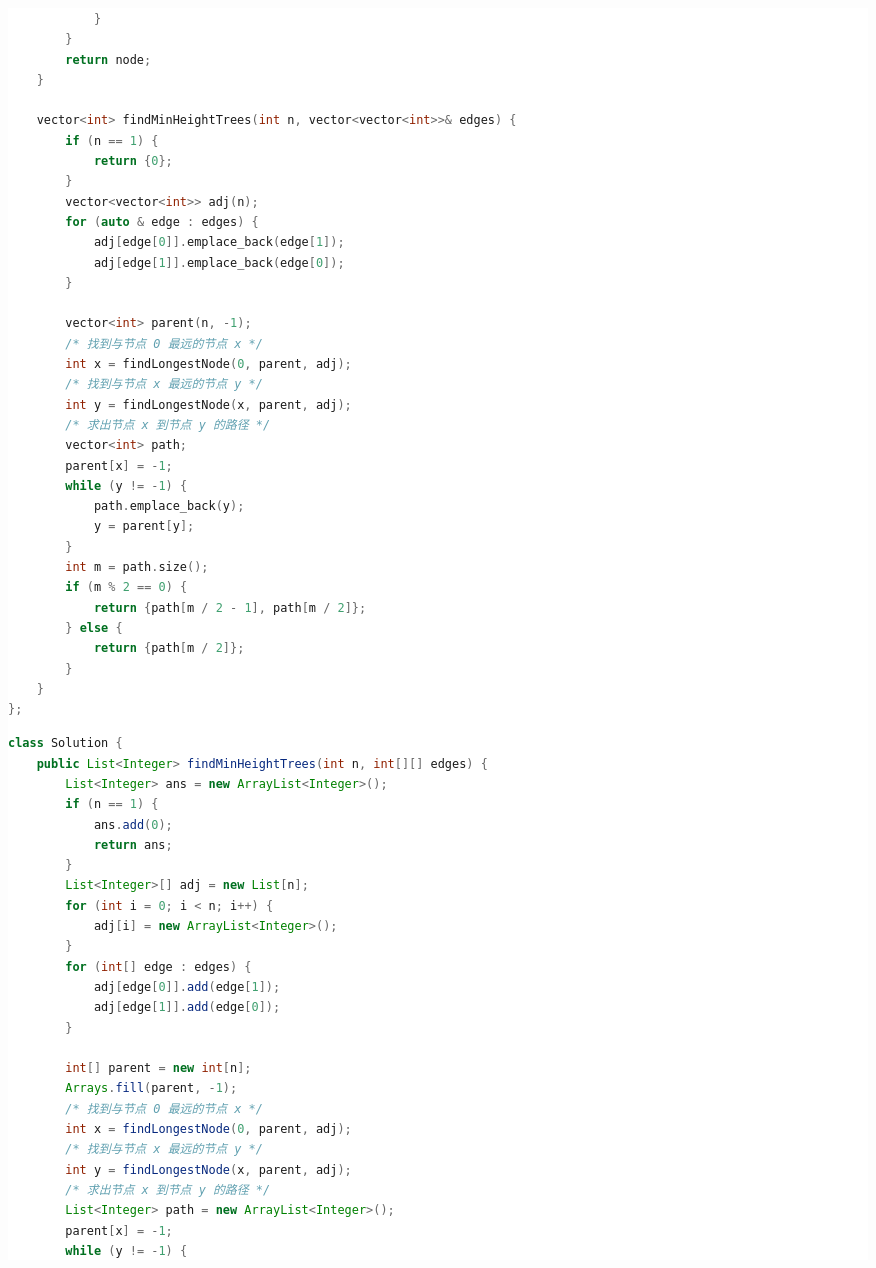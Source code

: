 ```C++ [sol1-C++]
            }
        }
        return node;
    }

    vector<int> findMinHeightTrees(int n, vector<vector<int>>& edges) {
        if (n == 1) {
            return {0};
        }
        vector<vector<int>> adj(n);
        for (auto & edge : edges) {
            adj[edge[0]].emplace_back(edge[1]);
            adj[edge[1]].emplace_back(edge[0]);
        }
        
        vector<int> parent(n, -1);
        /* 找到与节点 0 最远的节点 x */
        int x = findLongestNode(0, parent, adj);
        /* 找到与节点 x 最远的节点 y */
        int y = findLongestNode(x, parent, adj);
        /* 求出节点 x 到节点 y 的路径 */
        vector<int> path;
        parent[x] = -1;
        while (y != -1) {
            path.emplace_back(y);
            y = parent[y];
        }
        int m = path.size();
        if (m % 2 == 0) {
            return {path[m / 2 - 1], path[m / 2]};
        } else {
            return {path[m / 2]};
        }
    }
};
```

```Java [sol1-Java]
class Solution {
    public List<Integer> findMinHeightTrees(int n, int[][] edges) {
        List<Integer> ans = new ArrayList<Integer>();
        if (n == 1) {
            ans.add(0);
            return ans;
        }
        List<Integer>[] adj = new List[n];
        for (int i = 0; i < n; i++) {
            adj[i] = new ArrayList<Integer>();
        }
        for (int[] edge : edges) {
            adj[edge[0]].add(edge[1]);
            adj[edge[1]].add(edge[0]);
        }

        int[] parent = new int[n];
        Arrays.fill(parent, -1);
        /* 找到与节点 0 最远的节点 x */
        int x = findLongestNode(0, parent, adj);
        /* 找到与节点 x 最远的节点 y */
        int y = findLongestNode(x, parent, adj);
        /* 求出节点 x 到节点 y 的路径 */
        List<Integer> path = new ArrayList<Integer>();
        parent[x] = -1;
        while (y != -1) {
```